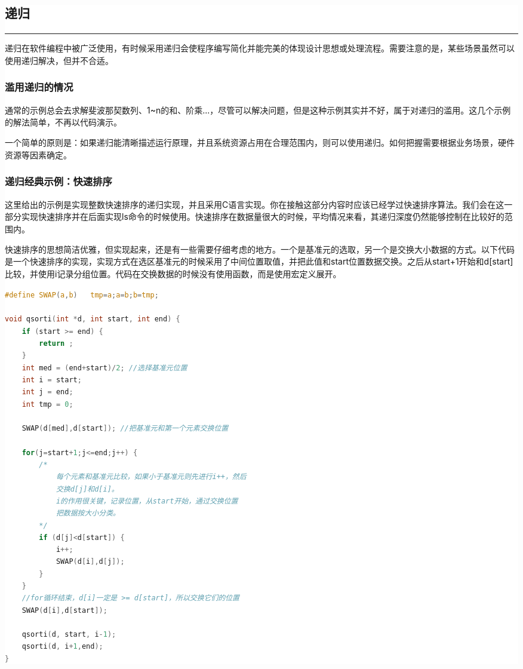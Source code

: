 ## 递归

----

递归在软件编程中被广泛使用，有时候采用递归会使程序编写简化并能完美的体现设计思想或处理流程。需要注意的是，某些场景虽然可以使用递归解决，但并不合适。

### 滥用递归的情况

通常的示例总会去求解斐波那契数列、1~n的和、阶乘...，尽管可以解决问题，但是这种示例其实并不好，属于对递归的滥用。这几个示例的解法简单，不再以代码演示。

一个简单的原则是：如果递归能清晰描述运行原理，并且系统资源占用在合理范围内，则可以使用递归。如何把握需要根据业务场景，硬件资源等因素确定。



### 递归经典示例：快速排序

这里给出的示例是实现整数快速排序的递归实现，并且采用C语言实现。你在接触这部分内容时应该已经学过快速排序算法。我们会在这一部分实现快速排序并在后面实现ls命令的时候使用。快速排序在数据量很大的时候，平均情况来看，其递归深度仍然能够控制在比较好的范围内。

快速排序的思想简洁优雅，但实现起来，还是有一些需要仔细考虑的地方。一个是基准元的选取，另一个是交换大小数据的方式。以下代码是一个快速排序的实现，实现方式在选区基准元的时候采用了中间位置取值，并把此值和start位置数据交换。之后从start+1开始和d[start]比较，并使用i记录分组位置。代码在交换数据的时候没有使用函数，而是使用宏定义展开。

```c
#define SWAP(a,b)   tmp=a;a=b;b=tmp;

void qsorti(int *d, int start, int end) {
    if (start >= end) {
        return ;
    }
    int med = (end+start)/2; //选择基准元位置
    int i = start;
    int j = end;
    int tmp = 0;
	
    SWAP(d[med],d[start]); //把基准元和第一个元素交换位置
    
    for(j=start+1;j<=end;j++) {
        /*
        	每个元素和基准元比较，如果小于基准元则先进行i++，然后
        	交换d[j]和d[i]。
        	i的作用很关键，记录位置，从start开始，通过交换位置
        	把数据按大小分类。
        */
        if (d[j]<d[start]) { 
            i++;
            SWAP(d[i],d[j]);
        }
    }
    //for循环结束，d[i]一定是 >= d[start]，所以交换它们的位置
	SWAP(d[i],d[start]);
    
    qsorti(d, start, i-1);
    qsorti(d, i+1,end);
}
```
